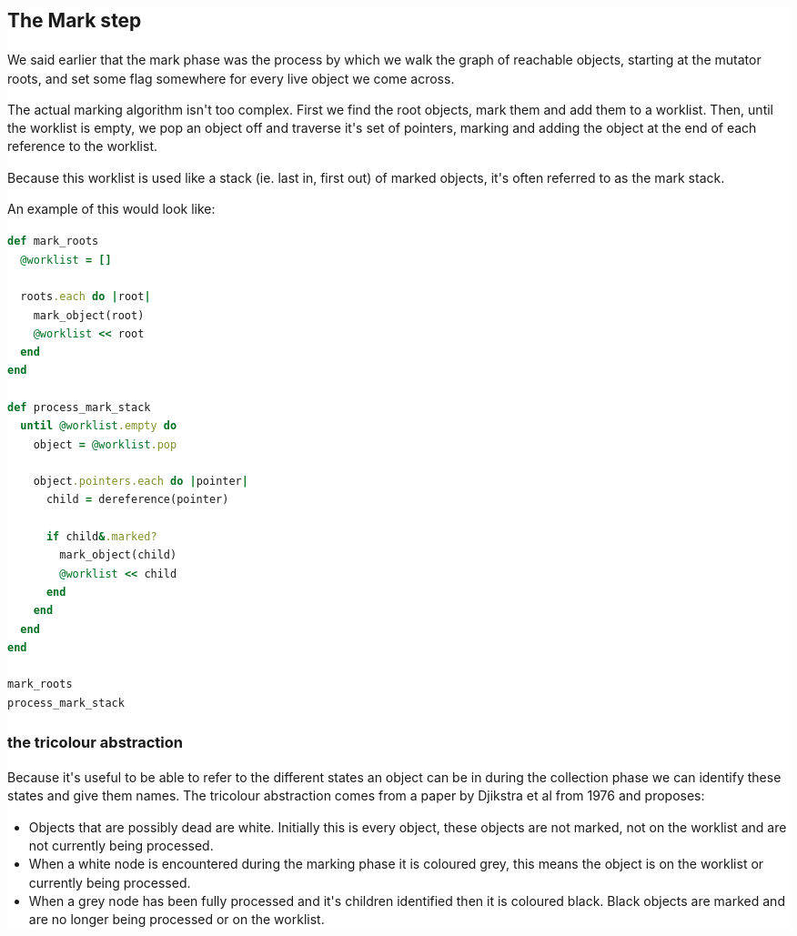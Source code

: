 ## The Mark step

We said earlier that the mark phase was the process by which we walk the graph of reachable objects, starting at the mutator roots, and set some flag somewhere for every live object we come across.

The actual marking algorithm isn't too complex. First we find the root objects, mark them and add them to a worklist. Then, until the worklist is empty, we pop an object off and traverse it's set of pointers, marking and adding the object at the end of each reference to the worklist. 

Because this worklist is used like a stack (ie. last in, first out) of marked objects, it's often referred to as the mark stack.

An example of this would look like:

```ruby
def mark_roots
  @worklist = []

  roots.each do |root|
    mark_object(root)
    @worklist << root
  end
end

def process_mark_stack
  until @worklist.empty do
    object = @worklist.pop

    object.pointers.each do |pointer|
      child = dereference(pointer)

      if child&.marked?
        mark_object(child)
        @worklist << child
      end
    end
  end
end

mark_roots
process_mark_stack
```

### the tricolour abstraction

Because it's useful to be able to refer to the different states an object can be in during the collection phase we can identify these states and give them names. The tricolour abstraction comes from a paper by Djikstra et al from 1976 and proposes:

* Objects that are possibly dead are white. Initially this is every object, these objects are not marked, not on the worklist and are not currently being processed.
* When a white node is encountered during the marking phase it is coloured grey, this means the object is on the worklist or currently being processed.
* When a grey node has been fully processed and it's children identified then it is coloured black. Black objects are marked and are no longer being processed or on the worklist.
